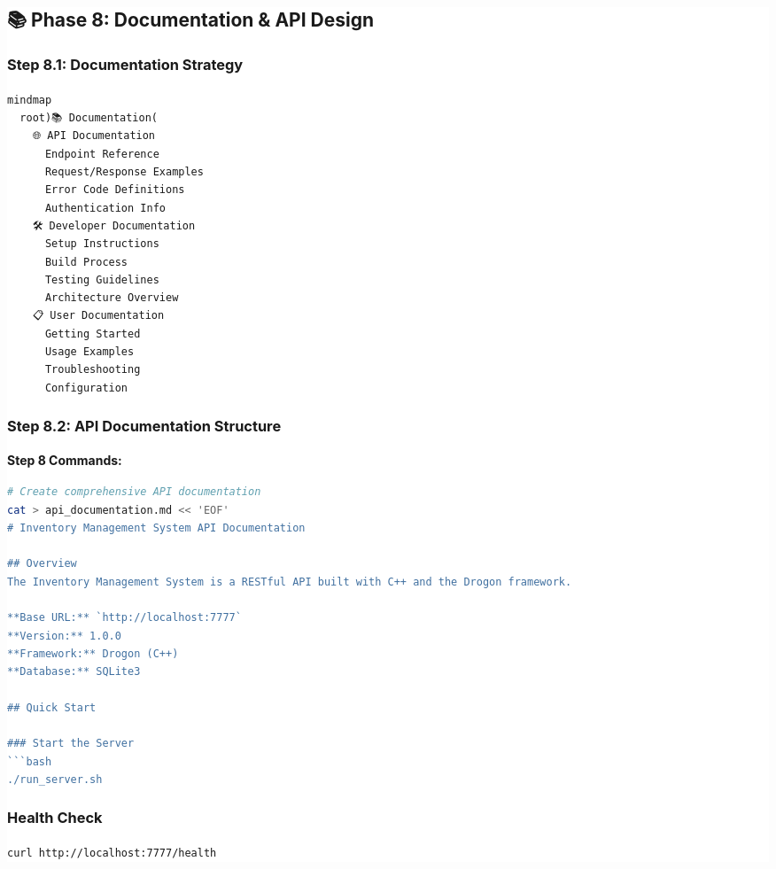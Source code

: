 
## 📚 **Phase 8: Documentation & API Design**

### Step 8.1: Documentation Strategy
```mermaid
mindmap
  root)📚 Documentation(
    🌐 API Documentation
      Endpoint Reference
      Request/Response Examples
      Error Code Definitions
      Authentication Info
    🛠️ Developer Documentation
      Setup Instructions
      Build Process
      Testing Guidelines
      Architecture Overview
    📋 User Documentation
      Getting Started
      Usage Examples
      Troubleshooting
      Configuration
```

### Step 8.2: API Documentation Structure

**Step 8 Commands:**
```bash
# Create comprehensive API documentation
cat > api_documentation.md << 'EOF'
# Inventory Management System API Documentation

## Overview
The Inventory Management System is a RESTful API built with C++ and the Drogon framework.

**Base URL:** `http://localhost:7777`  
**Version:** 1.0.0  
**Framework:** Drogon (C++)  
**Database:** SQLite3  

## Quick Start

### Start the Server
```bash
./run_server.sh
```

### Health Check  
```bash
curl http://localhost:7777/health
```
